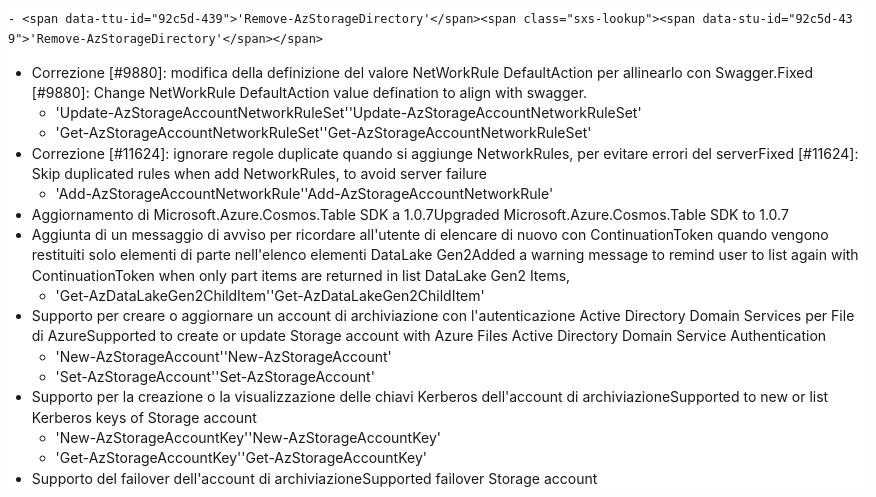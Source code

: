     - <span data-ttu-id="92c5d-439">'Remove-AzStorageDirectory'</span><span class="sxs-lookup"><span data-stu-id="92c5d-439">'Remove-AzStorageDirectory'</span></span>
* <span data-ttu-id="92c5d-440">Correzione [#9880]: modifica della definizione del valore NetWorkRule DefaultAction per allinearlo con Swagger.</span><span class="sxs-lookup"><span data-stu-id="92c5d-440">Fixed [#9880]: Change NetWorkRule DefaultAction value defination to align with swagger.</span></span>
    - <span data-ttu-id="92c5d-441">'Update-AzStorageAccountNetworkRuleSet'</span><span class="sxs-lookup"><span data-stu-id="92c5d-441">'Update-AzStorageAccountNetworkRuleSet'</span></span>
    - <span data-ttu-id="92c5d-442">'Get-AzStorageAccountNetworkRuleSet'</span><span class="sxs-lookup"><span data-stu-id="92c5d-442">'Get-AzStorageAccountNetworkRuleSet'</span></span>
* <span data-ttu-id="92c5d-443">Correzione [#11624]: ignorare regole duplicate quando si aggiunge NetworkRules, per evitare errori del server</span><span class="sxs-lookup"><span data-stu-id="92c5d-443">Fixed [#11624]: Skip duplicated rules when add NetworkRules, to avoid server failure</span></span>
    - <span data-ttu-id="92c5d-444">'Add-AzStorageAccountNetworkRule'</span><span class="sxs-lookup"><span data-stu-id="92c5d-444">'Add-AzStorageAccountNetworkRule'</span></span>
* <span data-ttu-id="92c5d-445">Aggiornamento di Microsoft.Azure.Cosmos.Table SDK a 1.0.7</span><span class="sxs-lookup"><span data-stu-id="92c5d-445">Upgraded Microsoft.Azure.Cosmos.Table SDK to 1.0.7</span></span>
* <span data-ttu-id="92c5d-446">Aggiunta di un messaggio di avviso per ricordare all'utente di elencare di nuovo con ContinuationToken quando vengono restituiti solo elementi di parte nell'elenco elementi DataLake Gen2</span><span class="sxs-lookup"><span data-stu-id="92c5d-446">Added a warning message to remind user to list again with ContinuationToken when only part items are returned in list DataLake Gen2 Items,</span></span>
    - <span data-ttu-id="92c5d-447">'Get-AzDataLakeGen2ChildItem'</span><span class="sxs-lookup"><span data-stu-id="92c5d-447">'Get-AzDataLakeGen2ChildItem'</span></span>
* <span data-ttu-id="92c5d-448">Supporto per creare o aggiornare un account di archiviazione con l'autenticazione Active Directory Domain Services per File di Azure</span><span class="sxs-lookup"><span data-stu-id="92c5d-448">Supported to create or update Storage account with Azure Files Active Directory Domain Service Authentication</span></span>
    -  <span data-ttu-id="92c5d-449">'New-AzStorageAccount'</span><span class="sxs-lookup"><span data-stu-id="92c5d-449">'New-AzStorageAccount'</span></span>
    -  <span data-ttu-id="92c5d-450">'Set-AzStorageAccount'</span><span class="sxs-lookup"><span data-stu-id="92c5d-450">'Set-AzStorageAccount'</span></span>
* <span data-ttu-id="92c5d-451">Supporto per la creazione o la visualizzazione delle chiavi Kerberos dell'account di archiviazione</span><span class="sxs-lookup"><span data-stu-id="92c5d-451">Supported to new or list Kerberos keys of Storage account</span></span>
    -  <span data-ttu-id="92c5d-452">'New-AzStorageAccountKey'</span><span class="sxs-lookup"><span data-stu-id="92c5d-452">'New-AzStorageAccountKey'</span></span>
    -  <span data-ttu-id="92c5d-453">'Get-AzStorageAccountKey'</span><span class="sxs-lookup"><span data-stu-id="92c5d-453">'Get-AzStorageAccountKey'</span></span>
* <span data-ttu-id="92c5d-454">Supporto del failover dell'account di archiviazione</span><span class="sxs-lookup"><span data-stu-id="92c5d-454">Supported failover Storage account</span></span>
